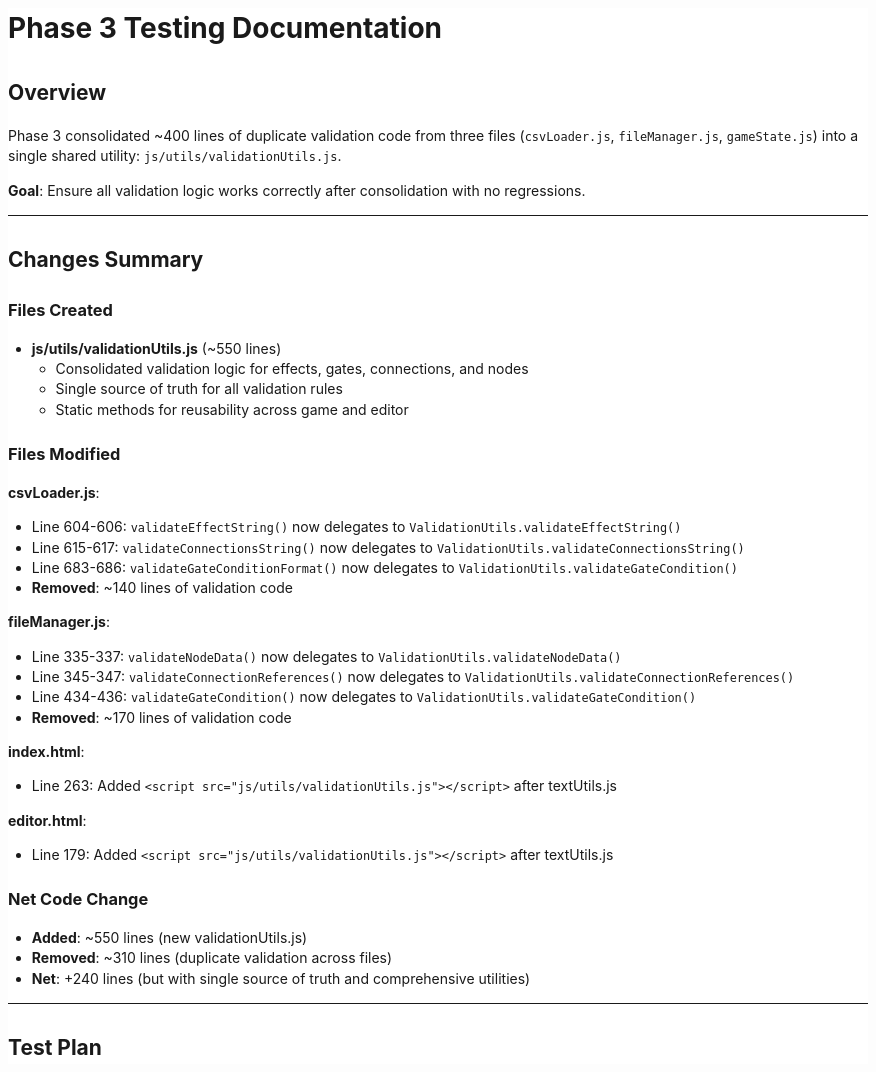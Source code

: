 # Phase 3 Testing Documentation

## Overview

Phase 3 consolidated ~400 lines of duplicate validation code from three files (`csvLoader.js`, `fileManager.js`, `gameState.js`) into a single shared utility: `js/utils/validationUtils.js`.

**Goal**: Ensure all validation logic works correctly after consolidation with no regressions.

---

## Changes Summary

### Files Created
- **js/utils/validationUtils.js** (~550 lines)
  - Consolidated validation logic for effects, gates, connections, and nodes
  - Single source of truth for all validation rules
  - Static methods for reusability across game and editor

### Files Modified

**csvLoader.js**:
- Line 604-606: `validateEffectString()` now delegates to `ValidationUtils.validateEffectString()`
- Line 615-617: `validateConnectionsString()` now delegates to `ValidationUtils.validateConnectionsString()`
- Line 683-686: `validateGateConditionFormat()` now delegates to `ValidationUtils.validateGateCondition()`
- **Removed**: ~140 lines of validation code

**fileManager.js**:
- Line 335-337: `validateNodeData()` now delegates to `ValidationUtils.validateNodeData()`
- Line 345-347: `validateConnectionReferences()` now delegates to `ValidationUtils.validateConnectionReferences()`
- Line 434-436: `validateGateCondition()` now delegates to `ValidationUtils.validateGateCondition()`
- **Removed**: ~170 lines of validation code

**index.html**:
- Line 263: Added `<script src="js/utils/validationUtils.js"></script>` after textUtils.js

**editor.html**:
- Line 179: Added `<script src="js/utils/validationUtils.js"></script>` after textUtils.js

### Net Code Change
- **Added**: ~550 lines (new validationUtils.js)
- **Removed**: ~310 lines (duplicate validation across files)
- **Net**: +240 lines (but with single source of truth and comprehensive utilities)

---

## Test Plan
